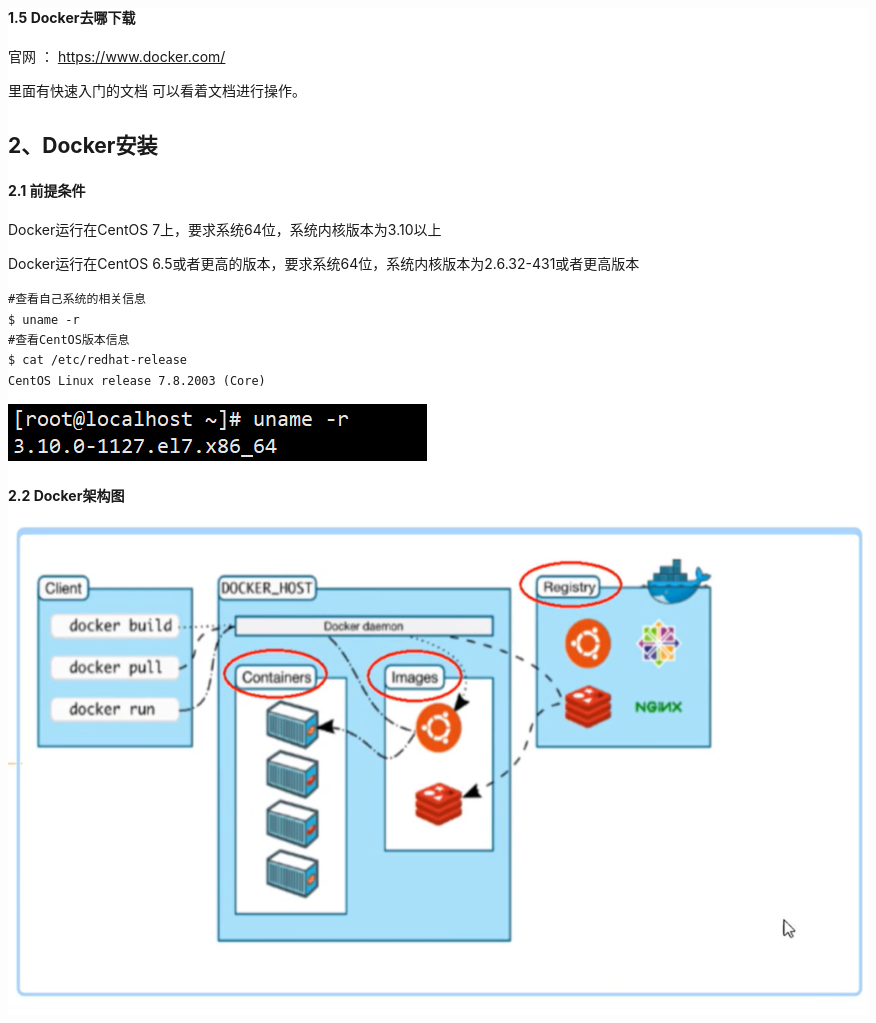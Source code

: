 #### 1.5 Docker去哪下载

官网 ： https://www.docker.com/

里面有快速入门的文档  可以看着文档进行操作。



## 2、Docker安装

#### 2.1 前提条件

Docker运行在CentOS 7上，要求系统64位，系统内核版本为3.10以上

Docker运行在CentOS 6.5或者更高的版本，要求系统64位，系统内核版本为2.6.32-431或者更高版本

```shell
#查看自己系统的相关信息
$ uname -r
#查看CentOS版本信息
$ cat /etc/redhat-release
CentOS Linux release 7.8.2003 (Core)
```

![image-20201005160030287](Docker笔记.assets/image-20201005160030287.png)



#### 2.2 Docker架构图

![image-20201005160247482](Docker笔记.assets/image-20201005160247482.png)
